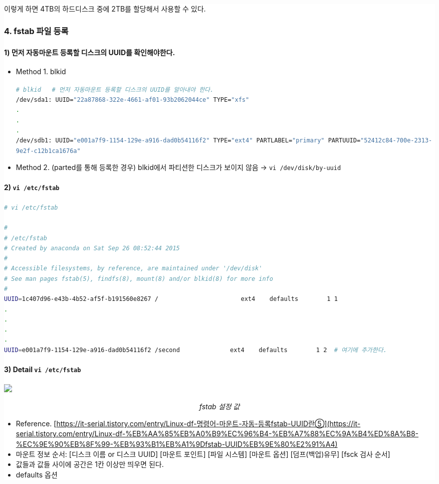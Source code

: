 이렇게 하면 4TB의 하드디스크 중에 2TB를 할당해서 사용할 수 있다.
    
### 4. fstab 파일 등록

#### 1) 먼저 자동마운트 등록할 디스크의 UUID를 확인해야한다.
- Method 1. blkid    
    ```bash
    # blkid   # 먼저 자동마운트 등록할 디스크의 UUID를 알아내야 한다.
    /dev/sda1: UUID="22a87868-322e-4661-af01-93b2062044ce" TYPE="xfs" 
    .
    .
    .
    /dev/sdb1: UUID="e001a7f9-1154-129e-a916-dad0b54116f2" TYPE="ext4" PARTLABEL="primary" PARTUUID="52412c84-700e-2313-9e2f-c12b1ca1676a"
    ```
    
- Method 2. (parted를 통해 등록한 경우) blkid에서 파티션한 디스크가 보이지 않음
    → `vi /dev/disk/by-uuid` 
    
#### 2) `vi /etc/fstab`
    
```bash
# vi /etc/fstab

#
# /etc/fstab
# Created by anaconda on Sat Sep 26 08:52:44 2015
#
# Accessible filesystems, by reference, are maintained under '/dev/disk'
# See man pages fstab(5), findfs(8), mount(8) and/or blkid(8) for more info
#
UUID=1c407d96-e43b-4b52-af5f-b191560e8267 /                       ext4    defaults        1 1
.
.
.
.
UUID=e001a7f9-1154-129e-a916-dad0b54116f2 /second              ext4    defaults        1 2  # 여기에 추가한다.
```
    
#### 3) Detail `vi /etc/fstab`
<p>
    <img src="/assets/images/post/2022-07-01-os-setup/disk_3.png"> 
    <p align="center">
    <em> fstab 설정 값</em>
    </p>
</p>

- Reference. [https://it-serial.tistory.com/entry/Linux-df-명령어-마운트-자동-등록fstab-UUID란⑤](https://it-serial.tistory.com/entry/Linux-df-%EB%AA%85%EB%A0%B9%EC%96%B4-%EB%A7%88%EC%9A%B4%ED%8A%B8-%EC%9E%90%EB%8F%99-%EB%93%B1%EB%A1%9Dfstab-UUID%EB%9E%80%E2%91%A4)    
- 마운트 정보 순서: [디스크 이름 or 디스크 UUID] [마운트 포인트] [파일 시스템] [마운트 옵션] [덤프(백업)유무] [fsck 검사 순서]
- 값들과 값들 사이에 공간은 1칸 이상만 띄우면 된다.
- defaults 옵션            
